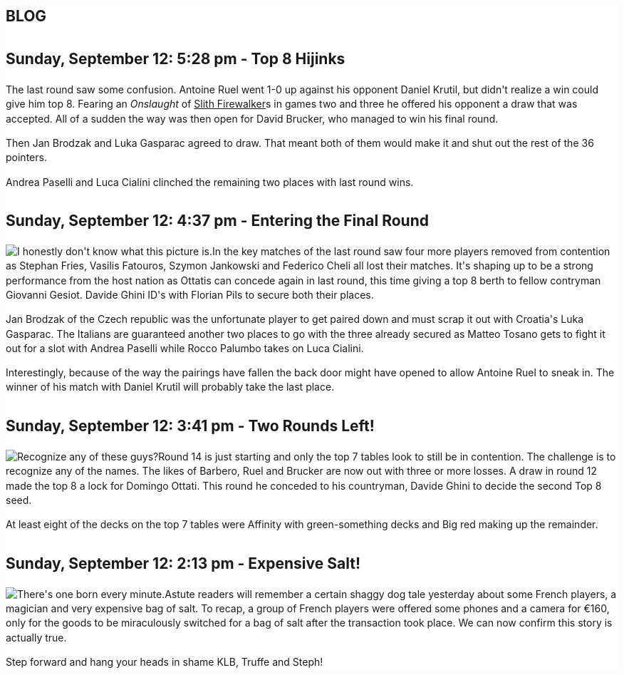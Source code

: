 



BLOG
----



Sunday, September 12: 5:28 pm - Top 8 Hijinks
---------------------------------------------


The last round saw some confusion. Antoine Ruel went 1-0 up against his opponent Daniel Krutil, but didn't realize a win could give him top 8. Fearing an *Onslaught* of [Slith Firewalker](http://gatherer.wizards.com/Pages/Card/Details.aspx?name=Slith+Firewalker)s in games two and three he offered his opponent a draw that was accepted. All of a sudden the way was then open for David Brucker, who managed to win his final round.


Then Jan Brodzak and Luka Gasparac agreed to draw. That meant both of them would make it and shut out the rest of the 36 pointers.


Andrea Paselli and Luca Cialini clinched the remaining two places with last round wins.



Sunday, September 12: 4:37 pm - Entering the Final Round
--------------------------------------------------------


![I honestly don't know what this picture is.](https://media.magic.wizards.com/image_legacy_migration/sideboard/images/gprim04/blog8.jpg)In the key matches of the last round saw four more players removed from contention as Stephan Fries, Vasilis Fatouros, Szymon Jankowski and Federico Cheli all lost their matches. It's shaping up to be a strong performance from the host nation as Ottatis can concede again in last round, this time giving a top 8 berth to fellow contryman Giovanni Gesiot. Davide Ghini ID's with Florian Pils to secure both their places.


Jan Brodzak of the Czech republic was the unfortunate player to get paired down and must scrap it out with Croatia's Luka Gasparac. The Italians are guaranteed another two places to go with the three already secured as Matteo Tosano gets to fight it out for a slot with Andrea Paselli while Rocco Palumbo takes on Luca Cialini.


Interestingly, because of the way the pairings have fallen the back door might have opened to allow Antoine Ruel to sneak in. The winner of his match with Daniel Krutil will probably take the last place.



Sunday, September 12: 3:41 pm - Two Rounds Left!
------------------------------------------------


![Recognize any of these guys?](https://media.magic.wizards.com/image_legacy_migration/sideboard/images/gprim04/blog7.jpg)Round 14 is just starting and only the top 7 tables look to still be in contention. The challenge is to recognize any of the names. The likes of Barbero, Ruel and Brucker are now out with three or more losses. A draw in round 12 made the top 8 a lock for Domingo Ottati. This round he conceded to his countryman, Davide Ghini to decide the second Top 8 seed.


At least eight of the decks on the top 7 tables were Affinity with green-something decks and Big red making up the remainder.



Sunday, September 12: 2:13 pm - Expensive Salt!
-----------------------------------------------


![There's one born every minute.](https://media.magic.wizards.com/image_legacy_migration/sideboard/images/gprim04/blog6.jpg)Astute readers will remember a certain shaggy dog tale yesterday about some French players, a magician and very expensive bag of salt. To recap, a group of French players were offered some phones and a camera for €160, only for the goods to be miraculously switched for a bag of salt after the transaction took place. We can now confirm this story is actually true.


Step forward and hang your heads in shame KLB, Truffe and Steph!


  

 

